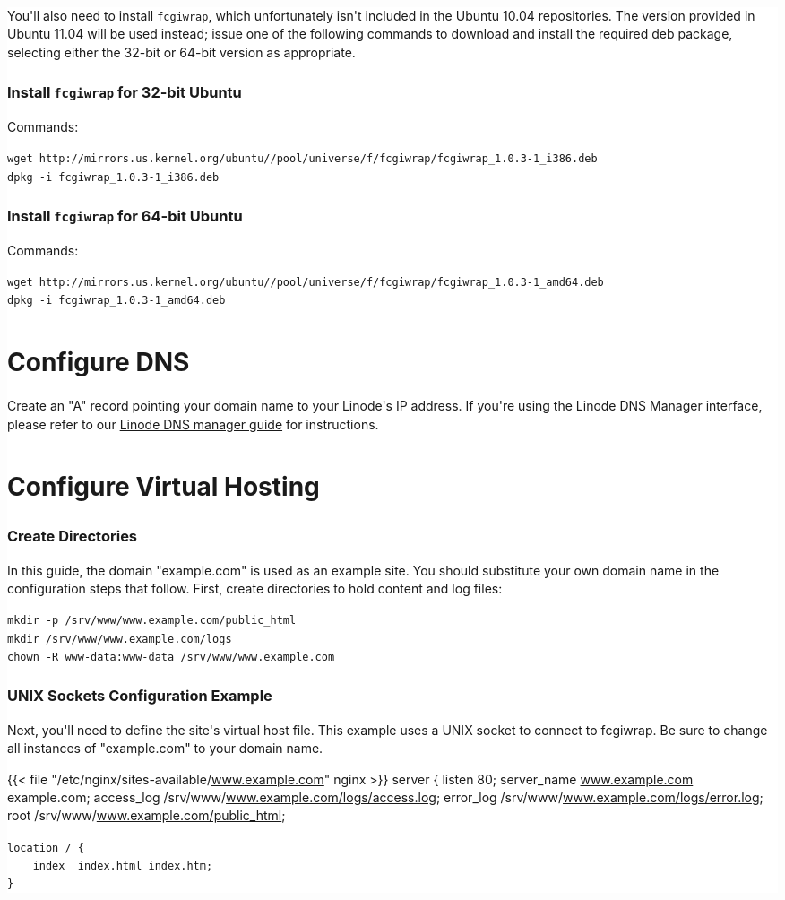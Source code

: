 You'll also need to install `fcgiwrap`, which unfortunately isn't included in the Ubuntu 10.04 repositories. The version provided in Ubuntu 11.04 will be used instead; issue one of the following commands to download and install the required deb package, selecting either the 32-bit or 64-bit version as appropriate.

### Install `fcgiwrap` for 32-bit Ubuntu

Commands:

    wget http://mirrors.us.kernel.org/ubuntu//pool/universe/f/fcgiwrap/fcgiwrap_1.0.3-1_i386.deb
    dpkg -i fcgiwrap_1.0.3-1_i386.deb

### Install `fcgiwrap` for 64-bit Ubuntu

Commands:

    wget http://mirrors.us.kernel.org/ubuntu//pool/universe/f/fcgiwrap/fcgiwrap_1.0.3-1_amd64.deb
    dpkg -i fcgiwrap_1.0.3-1_amd64.deb

# Configure DNS

Create an "A" record pointing your domain name to your Linode's IP address. If you're using the Linode DNS Manager interface, please refer to our [Linode DNS manager guide](/docs/dns-guides/configuring-dns-with-the-linode-manager) for instructions.

# Configure Virtual Hosting

### Create Directories

In this guide, the domain "example.com" is used as an example site. You should substitute your own domain name in the configuration steps that follow. First, create directories to hold content and log files:

    mkdir -p /srv/www/www.example.com/public_html
    mkdir /srv/www/www.example.com/logs
    chown -R www-data:www-data /srv/www/www.example.com

### UNIX Sockets Configuration Example

Next, you'll need to define the site's virtual host file. This example uses a UNIX socket to connect to fcgiwrap. Be sure to change all instances of "example.com" to your domain name.

{{< file "/etc/nginx/sites-available/www.example.com" nginx >}}
server {
    listen   80;
    server_name www.example.com example.com;
    access_log /srv/www/www.example.com/logs/access.log;
    error_log /srv/www/www.example.com/logs/error.log;
    root   /srv/www/www.example.com/public_html;

    location / {
        index  index.html index.htm;
    }
